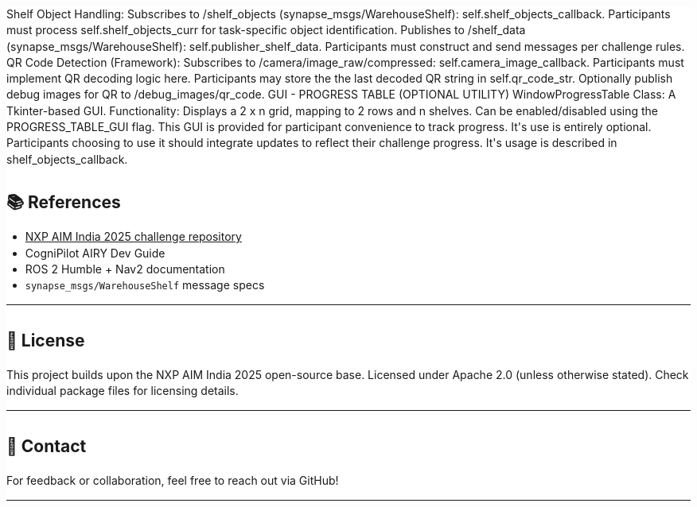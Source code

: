 Shelf Object Handling:
Subscribes to /shelf_objects (synapse_msgs/WarehouseShelf): self.shelf_objects_callback.
Participants must process self.shelf_objects_curr for task-specific object identification.
Publishes to /shelf_data (synapse_msgs/WarehouseShelf): self.publisher_shelf_data.
Participants must construct and send messages per challenge rules.
QR Code Detection (Framework):
Subscribes to /camera/image_raw/compressed: self.camera_image_callback.
Participants must implement QR decoding logic here.
Participants may store the the last decoded QR string in self.qr_code_str.
Optionally publish debug images for QR to /debug_images/qr_code.
GUI - PROGRESS TABLE (OPTIONAL UTILITY)
WindowProgressTable Class: A Tkinter-based GUI.
Functionality:
Displays a 2 x n grid, mapping to 2 rows and n shelves.
Can be enabled/disabled using the PROGRESS_TABLE_GUI flag.
This GUI is provided for participant convenience to track progress. It's use is entirely optional.
Participants choosing to use it should integrate updates to reflect their challenge progress.
It's usage is described in shelf_objects_callback.

## 📚 References

* [NXP AIM India 2025 challenge repository](https://github.com/NXPHoverGames/NXP_AIM_INDIA_2025)
* CogniPilot AIRY Dev Guide
* ROS 2 Humble + Nav2 documentation
* `synapse_msgs/WarehouseShelf` message specs

---

## 📌 License

This project builds upon the NXP AIM India 2025 open-source base. Licensed under Apache 2.0 (unless otherwise stated). Check individual package files for licensing details.

---

## 🙌 Contact

For feedback or collaboration, feel free to reach out via GitHub!

---


